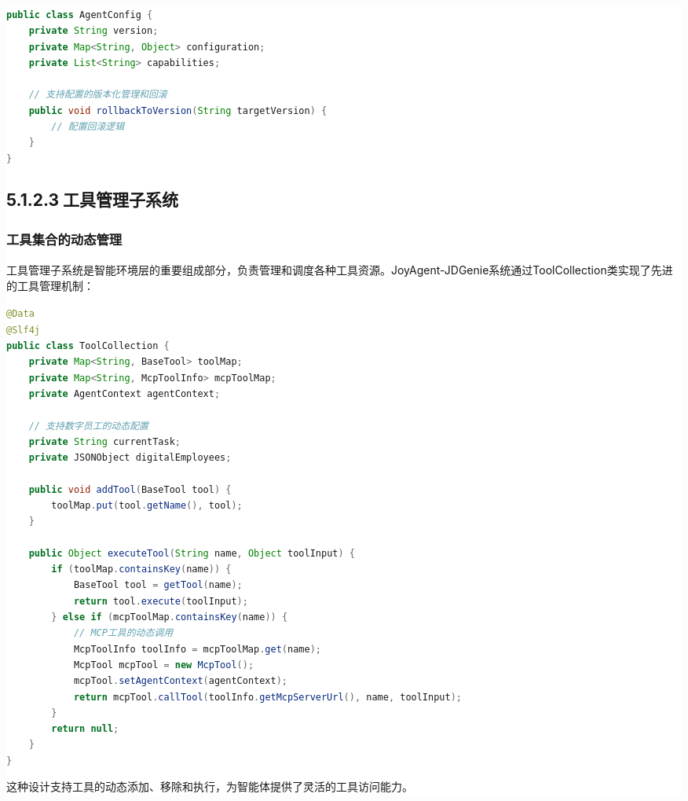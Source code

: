 ```java
public class AgentConfig {
    private String version;
    private Map<String, Object> configuration;
    private List<String> capabilities;
    
    // 支持配置的版本化管理和回滚
    public void rollbackToVersion(String targetVersion) {
        // 配置回滚逻辑
    }
}
```

## 5.1.2.3 工具管理子系统

### 工具集合的动态管理

工具管理子系统是智能环境层的重要组成部分，负责管理和调度各种工具资源。JoyAgent-JDGenie系统通过ToolCollection类实现了先进的工具管理机制：

```java
@Data
@Slf4j
public class ToolCollection {
    private Map<String, BaseTool> toolMap;
    private Map<String, McpToolInfo> mcpToolMap;
    private AgentContext agentContext;
    
    // 支持数字员工的动态配置
    private String currentTask;
    private JSONObject digitalEmployees;
    
    public void addTool(BaseTool tool) {
        toolMap.put(tool.getName(), tool);
    }
    
    public Object executeTool(String name, Object toolInput) {
        if (toolMap.containsKey(name)) {
            BaseTool tool = getTool(name);
            return tool.execute(toolInput);
        } else if (mcpToolMap.containsKey(name)) {
            // MCP工具的动态调用
            McpToolInfo toolInfo = mcpToolMap.get(name);
            McpTool mcpTool = new McpTool();
            mcpTool.setAgentContext(agentContext);
            return mcpTool.callTool(toolInfo.getMcpServerUrl(), name, toolInput);
        }
        return null;
    }
}
```

这种设计支持工具的动态添加、移除和执行，为智能体提供了灵活的工具访问能力。
